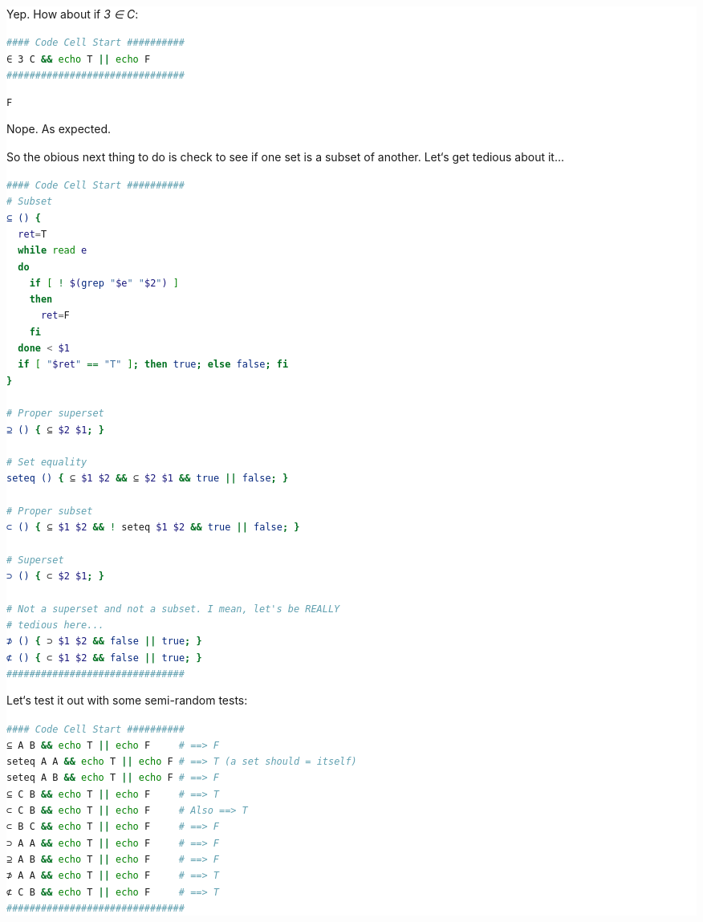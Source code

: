 Yep. How about if *3 ∈ C*:

```bash
#### Code Cell Start ##########
∈ 3 C && echo T || echo F 
###############################
```
~~~~~
F
~~~~~

Nope. As expected.

So the obious next thing to do is check to see if one set is
a subset of another. Let‘s get tedious about it...

```bash
#### Code Cell Start ##########
# Subset
⊆ () {
  ret=T
  while read e
  do
    if [ ! $(grep "$e" "$2") ]
    then
      ret=F
    fi
  done < $1
  if [ "$ret" == "T" ]; then true; else false; fi
}

# Proper superset
⊇ () { ⊆ $2 $1; }

# Set equality
seteq () { ⊆ $1 $2 && ⊆ $2 $1 && true || false; }

# Proper subset
⊂ () { ⊆ $1 $2 && ! seteq $1 $2 && true || false; }

# Superset
⊃ () { ⊂ $2 $1; }

# Not a superset and not a subset. I mean, let's be REALLY
# tedious here...
⊅ () { ⊃ $1 $2 && false || true; }
⊄ () { ⊂ $1 $2 && false || true; }
###############################
```
~~~~~
~~~~~

Let‘s test it out with some semi-random tests:

```bash
#### Code Cell Start ##########
⊆ A B && echo T || echo F     # ==> F
seteq A A && echo T || echo F # ==> T (a set should = itself)
seteq A B && echo T || echo F # ==> F
⊆ C B && echo T || echo F     # ==> T
⊂ C B && echo T || echo F     # Also ==> T
⊂ B C && echo T || echo F     # ==> F
⊃ A A && echo T || echo F     # ==> F
⊇ A B && echo T || echo F     # ==> F
⊅ A A && echo T || echo F     # ==> T
⊄ C B && echo T || echo F     # ==> T
###############################
```